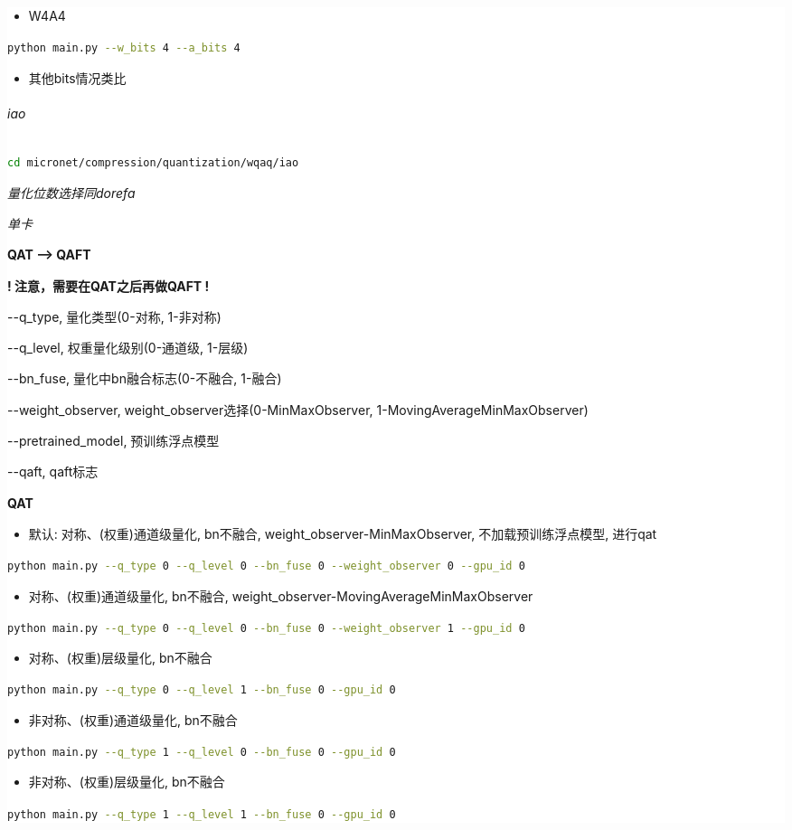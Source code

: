 - W4A4

```bash
python main.py --w_bits 4 --a_bits 4
```

- 其他bits情况类比

###### iao

```bash
cd micronet/compression/quantization/wqaq/iao
```

*量化位数选择同dorefa*

*单卡*

**QAT  —>  QAFT**

**! 注意，需要在QAT之后再做QAFT !**

--q_type, 量化类型(0-对称, 1-非对称)

--q_level, 权重量化级别(0-通道级, 1-层级)

--bn_fuse, 量化中bn融合标志(0-不融合, 1-融合)

--weight_observer, weight_observer选择(0-MinMaxObserver, 1-MovingAverageMinMaxObserver)

--pretrained_model, 预训练浮点模型

--qaft, qaft标志

**QAT**

- 默认: 对称、(权重)通道级量化, bn不融合, weight_observer-MinMaxObserver, 不加载预训练浮点模型, 进行qat

```bash
python main.py --q_type 0 --q_level 0 --bn_fuse 0 --weight_observer 0 --gpu_id 0
```

- 对称、(权重)通道级量化, bn不融合, weight_observer-MovingAverageMinMaxObserver

```bash
python main.py --q_type 0 --q_level 0 --bn_fuse 0 --weight_observer 1 --gpu_id 0
```

- 对称、(权重)层级量化, bn不融合

```bash
python main.py --q_type 0 --q_level 1 --bn_fuse 0 --gpu_id 0
```

- 非对称、(权重)通道级量化, bn不融合

```bash
python main.py --q_type 1 --q_level 0 --bn_fuse 0 --gpu_id 0
```

- 非对称、(权重)层级量化, bn不融合

```bash
python main.py --q_type 1 --q_level 1 --bn_fuse 0 --gpu_id 0
```
